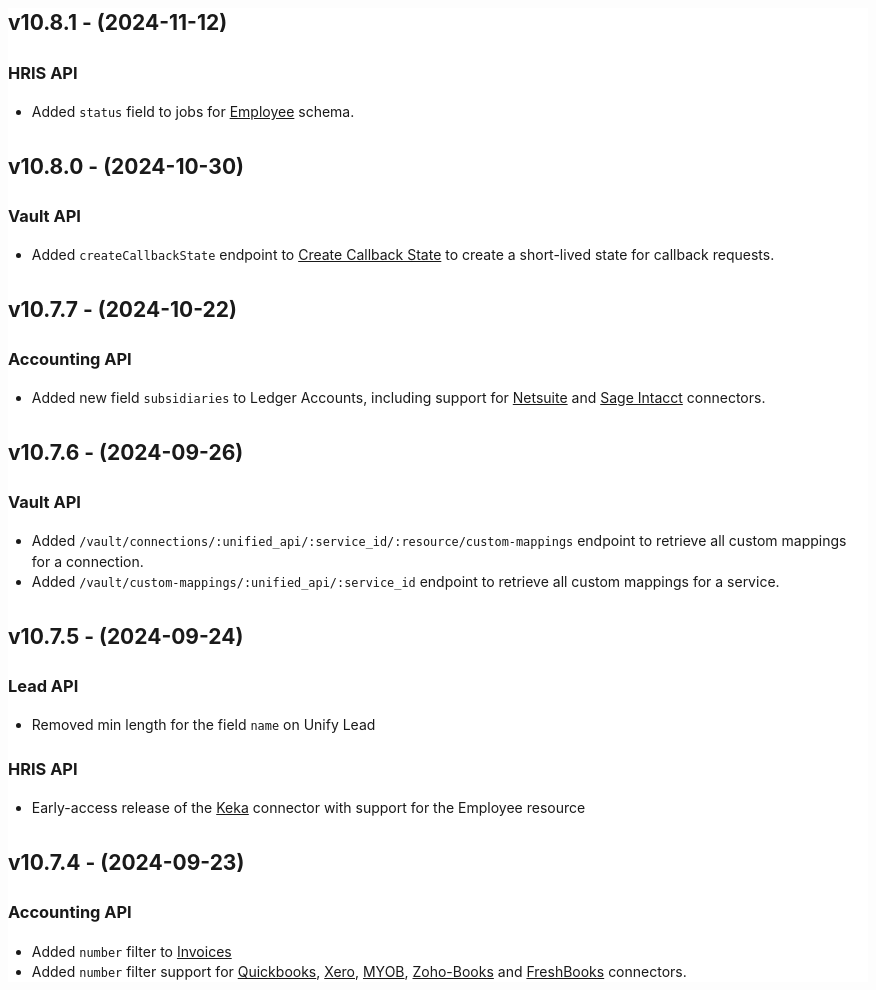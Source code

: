 ## v10.8.1 - (2024-11-12)

### HRIS API

- Added `status` field to jobs for [Employee](apis/hris/reference#tag/Employees) schema.

## v10.8.0 - (2024-10-30)

### Vault API

- Added `createCallbackState` endpoint to [Create Callback State](/apis/vault/reference#operation/createCallbackState) to create a short-lived state for callback requests.

## v10.7.7 - (2024-10-22)

### Accounting API

- Added new field `subsidiaries` to Ledger Accounts, including support for [Netsuite](connectors/netsuite) and [Sage Intacct](connectors/sage-intacct) connectors.

## v10.7.6 - (2024-09-26)

### Vault API

- Added `/vault/connections/:unified_api/:service_id/:resource/custom-mappings` endpoint to retrieve all custom mappings for a connection.
- Added `/vault/custom-mappings/:unified_api/:service_id` endpoint to retrieve all custom mappings for a service.

## v10.7.5 - (2024-09-24)

### Lead API

- Removed min length for the field `name` on Unify Lead

### HRIS API

- Early-access release of the [Keka](connectors/keka) connector with support for the Employee resource

## v10.7.4 - (2024-09-23)

### Accounting API

- Added `number` filter to [Invoices](apis/accounting/reference#tag/Invoices)
- Added `number` filter support for [Quickbooks](connectors/quickbooks), [Xero](connectors/xero), [MYOB](apis/accounting/myob), [Zoho-Books](apis/accounting/zoho-books) and [FreshBooks](apis/accounting/freshbooks) connectors.

